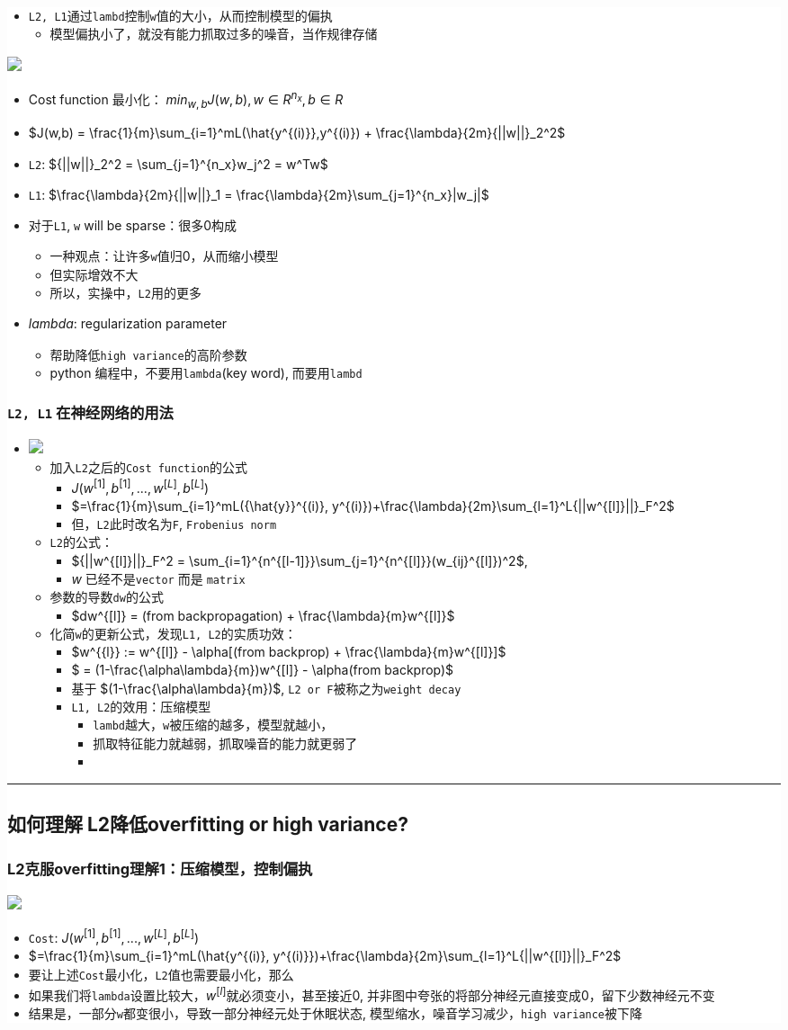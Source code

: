 - `L2, L1`通过`lambd`控制`w`值的大小，从而控制模型的偏执
  - 模型偏执小了，就没有能力抓取过多的噪音，当作规律存储

![][2.1.08]
- Cost function 最小化： $min_{w,b}J(w,b), w\in{R^{n_x}}, b\in{R}$
- $J(w,b) = \frac{1}{m}\sum_{i=1}^mL(\hat{y^{(i)}},y^{(i)}) + \frac{\lambda}{2m}{||w||}_2^2$
- `L2`: ${||w||}_2^2 = \sum_{j=1}^{n_x}w_j^2 = w^Tw$
- `L1`: $\frac{\lambda}{2m}{||w||}_1 = \frac{\lambda}{2m}\sum_{j=1}^{n_x}|w_j|$
- 对于`L1`, `w` will be sparse：很多0构成
  - 一种观点：让许多`w`值归0，从而缩小模型
  - 但实际增效不大
  - 所以，实操中，`L2`用的更多


- $lambda$: regularization parameter
  - 帮助降低`high variance`的高阶参数
  - python 编程中，不要用`lambda`(key word), 而要用`lambd`

### `L2, L1` 在神经网络的用法

- ![][2.1.09]
  - 加入`L2`之后的`Cost function`的公式
    - $J(w^{[1]}, b^{[1]}, ..., w^{[L]}, b^{[L]})$
    - $=\frac{1}{m}\sum_{i=1}^mL({\hat{y}}^{(i)}, y^{(i)})+\frac{\lambda}{2m}\sum_{l=1}^L{||w^{[l]}||}_F^2$
    - 但，`L2`此时改名为`F`, `Frobenius norm`
  - `L2`的公式：
    - ${||w^{[l]}||}_F^2 = \sum_{i=1}^{n^{[l-1]}}\sum_{j=1}^{n^{[l]}}(w_{ij}^{[l]})^2$, 
    - $w$ 已经不是`vector` 而是 `matrix` 
  - 参数的导数`dw`的公式
    - $dw^{[l]} = (from backpropagation) + \frac{\lambda}{m}w^{[l]}$
  - 化简`w`的更新公式，发现`L1, L2`的实质功效：
    - $w^{{l}} := w^{[l]} - \alpha[(from backprop) + \frac{\lambda}{m}w^{[l]}]$
    - $ = (1-\frac{\alpha\lambda}{m})w^{[l]} - \alpha(from backprop)$
    - 基于 $(1-\frac{\alpha\lambda}{m})$, `L2 or F`被称之为`weight decay`
    - `L1, L2`的效用：压缩模型
      - `lambd`越大，`w`被压缩的越多，模型就越小，
      - 抓取特征能力就越弱，抓取噪音的能力就更弱了
      - <!--反之亦然，但反向操作的情况，不知道有没有人这么做？-->

------

## 如何理解 L2降低overfitting or high variance?



### L2克服overfitting理解1：压缩模型，控制偏执

![][2.1.10]
- `Cost`: $J(w^{[1]}, b^{[1]}, ..., w^{[L]}, b^{[L]})$
- $=\frac{1}{m}\sum_{i=1}^mL(\hat{y^{(i)}, y^{(i)}})+\frac{\lambda}{2m}\sum_{l=1}^L{||w^{[l]}||}_F^2$
- 要让上述`Cost`最小化，`L2`值也需要最小化，那么
- 如果我们将`lambda`设置比较大，$w^{[l]}$就必须变小，甚至接近0, 并非图中夸张的将部分神经元直接变成0，留下少数神经元不变
- 结果是，一部分`w`都变很小，导致一部分神经元处于休眠状态, 模型缩水，噪音学习减少，`high variance`被下降


[2.1.01]: http://r.photo.store.qq.com/psb?/V119hAgO09pOsG/z8HP4oD5SAV89gxwOCG4cbxwLspc2X.p7ZO3MF7H42k!/r/dG0BAAAAAAAA
[2.1.02]: http://r.photo.store.qq.com/psb?/V119hAgO09pOsG/LCCZew.91fMF73CtzQxCKD.r6jKX0fGK2Z4uT69NIds!/r/dDwBAAAAAAAA
[2.1.03]: http://r.photo.store.qq.com/psb?/V119hAgO09pOsG/55URpQre7r6vLaahPCKmUiKm1xoh0aHIAk*t1FRCO5o!/r/dDwBAAAAAAAA
[2.1.04]: http://r.photo.store.qq.com/psb?/V119hAgO09pOsG/0nssAcWJVkRYIJRWHkEJE9MO0dZ7vjTCzWWZ4h3QUhM!/r/dDwBAAAAAAAA
[2.1.05]: http://r.photo.store.qq.com/psb?/V119hAgO09pOsG/CG0Te*wp..Z6UzCig*F6HgO*7UzTh8Y7yhoTxac*.rc!/r/dG4BAAAAAAAA
[2.1.06]: http://r.photo.store.qq.com/psb?/V119hAgO09pOsG/ZR*VRd7luSrgtJhfGxv5r49oGpre7N8K3uuZftrmrbM!/r/dD0BAAAAAAAA
[2.1.07]: http://r.photo.store.qq.com/psb?/V119hAgO09pOsG/m4rllDdtsXYL4QjjIMkzgHZHwcKB4gtfTNftrOjC6sU!/r/dDwBAAAAAAAA
[2.1.08]: http://r.photo.store.qq.com/psb?/V119hAgO09pOsG/K2CcY6tTvoh8I8QR0AhwVS0jQLLBOtbupKz3Wvj*X8E!/r/dD8BAAAAAAAA
[2.1.09]: http://r.photo.store.qq.com/psb?/V119hAgO09pOsG/J8zalCBmyDmZNOVl9g*PUNYQEEqtlCPIdefhXzgBwxo!/r/dD0BAAAAAAAA
[2.1.10]: http://r.photo.store.qq.com/psb?/V119hAgO09pOsG/gDQseXyDv0U830O1VAJYAYXDgH7BSQKmVYdwpM6PlcE!/r/dDwBAAAAAAAA
[2.1.11]: http://r.photo.store.qq.com/psb?/V119hAgO09pOsG/Hz0ty7g9ypy*YzmRcekAgW6dg2RDTuljTMlgmXhmSRQ!/r/dD0BAAAAAAAA
[2.1.12]: http://r.photo.store.qq.com/psb?/V119hAgO09pOsG/5ZT2HljMgtsc.u1q4w1vVdnjTDwC46AGaYUN3nuMHsc!/r/dGwBAAAAAAAA
[2.1.13]: http://r.photo.store.qq.com/psb?/V119hAgO09pOsG/3mOYD2oDblWR03s9rjdIj1RRaRYMz*jHCHhVk9qL5XE!/r/dG0BAAAAAAAA
[2.1.14]: http://r.photo.store.qq.com/psb?/V119hAgO09pOsG/WmE2NPrMZI5tZsNbwAIr74xR3.4m4eWtUsxqZXvHxF0!/r/dGwBAAAAAAAA
[2.1.15]: http://r.photo.store.qq.com/psb?/V119hAgO09pOsG/hrpNEHNCuPok4trljjjX2L9riq1jQyvJNZ*OBeTf8UE!/r/dGwBAAAAAAAA
[2.1.16]: http://r.photo.store.qq.com/psb?/V119hAgO09pOsG/V9bep7BvbQTi0a2Df0j7zzIqyCVuRd3HgiL32qO3tB4!/r/dD0BAAAAAAAA
[2.1.17]: http://r.photo.store.qq.com/psb?/V119hAgO09pOsG/qjh9PaKYjPXTBAGHv07MUIBrVSbONdeA6LfTCeUvjgU!/r/dDwBAAAAAAAA
[2.1.18]: http://r.photo.store.qq.com/psb?/V119hAgO09pOsG/lg*lhD*LGJqY4WcudzF5DOlE68HjpeWPB.KzZBcdGWw!/r/dPcAAAAAAAAA
[2.1.19]: http://r.photo.store.qq.com/psb?/V119hAgO09pOsG/zPrq4djwT1b6yJDcxDOvT.dBullba4ebBfRdcPCak68!/r/dDwBAAAAAAAA
[2.1.20]: http://r.photo.store.qq.com/psb?/V119hAgO09pOsG/cdnnXQnfSDfuK8t7NN90HFAEfxYUutPEQAxQeyLlaOQ!/r/dGwBAAAAAAAA
[2.1.21]: http://r.photo.store.qq.com/psb?/V119hAgO09pOsG/nPSTrKf2lpAhS7aBAu.kurAKoXNvPDhDjEfz0ik38RU!/r/dDwBAAAAAAAA
[2.1.22]: http://r.photo.store.qq.com/psb?/V119hAgO09pOsG/hJLLJLoiZHj08jMBFZVkj6st9Ab*O3N30ZUaNGW32hw!/r/dG0BAAAAAAAA
[2.1.23]: http://r.photo.store.qq.com/psb?/V119hAgO09pOsG/LwJL1JAY*aO3R3MellimhrSJarA8nKnvlJAc.DhF50M!/r/dD0BAAAAAAAA
[2.1.24]: http://r.photo.store.qq.com/psb?/V119hAgO09pOsG/d4Pon1MPjwqhsc0jzSbw.yy6J0ARLJr.fCVZxP.MnTA!/r/dG4BAAAAAAAA
[2.1.25]: http://r.photo.store.qq.com/psb?/V119hAgO09pOsG/KjLIU6utOUpYYWoFt7E3frmKzvLEEHI4CxKK.dNdQKA!/r/dG0BAAAAAAAA